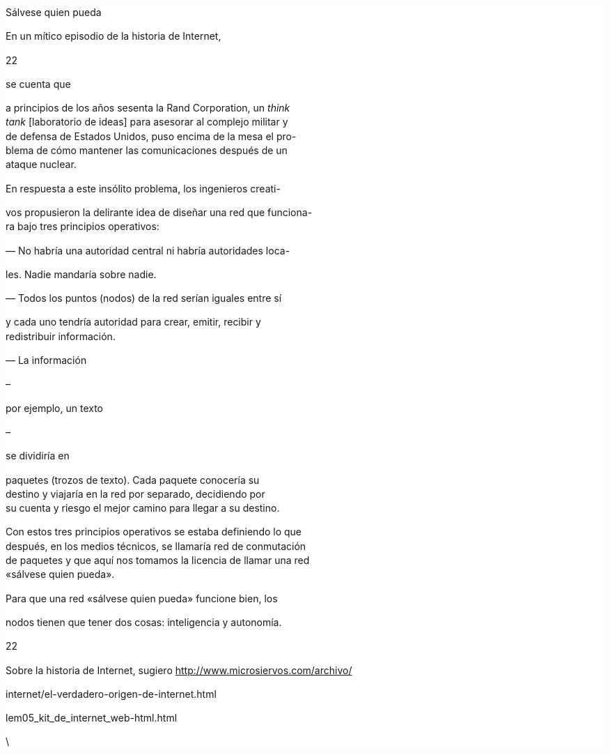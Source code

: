 Sálvese quien pueda

En un mítico episodio de la historia de Internet,

22

se cuenta que

a principios de los años sesenta la Rand Corporation, un *think \
tank* [laboratorio de ideas] para asesorar al complejo militar y \
de defensa de Estados Unidos, puso encima de la mesa el pro-\
blema de cómo mantener las comunicaciones después de un \
ataque nuclear.

En respuesta a este insólito problema, los ingenieros creati-

vos propusieron la delirante idea de diseñar una red que funciona-\
ra bajo tres principios operativos:

— No habría una autoridad central ni habría autoridades loca-

les. Nadie mandaría sobre nadie.

— Todos los puntos (nodos) de la red serían iguales entre sí

y cada uno tendría autoridad para crear, emitir, recibir y \
redistribuir información.

— La información

–

por ejemplo, un texto

–

se dividiría en

paquetes (trozos de texto). Cada paquete conocería su \
destino y viajaría en la red por separado, decidiendo por \
su cuenta y riesgo el mejor camino para llegar a su destino.

Con estos tres principios operativos se estaba definiendo lo que \
después, en los medios técnicos, se llamaría red de conmutación \
de paquetes y que aquí nos tomamos la licencia de llamar una red \
«sálvese quien pueda».

Para que una red «sálvese quien pueda» funcione bien, los

nodos tienen que tener dos cosas: inteligencia y autonomía.

22

Sobre la historia de Internet, sugiero
http://www.microsiervos.com/archivo/

internet/el-verdadero-origen-de-internet.html

lem05\_kit\_de\_internet\_web-html.html

\
